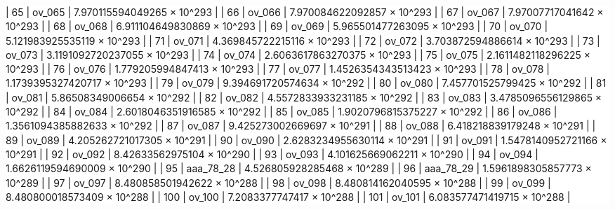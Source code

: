 | 65 | ov_065 | 7.970115594049265 × 10^293 |
| 66 | ov_066 | 7.970084622092857 × 10^293 |
| 67 | ov_067 | 7.97007717041642 × 10^293 |
| 68 | ov_068 | 6.911104649830869 × 10^293 |
| 69 | ov_069 | 5.965501477263095 × 10^293 |
| 70 | ov_070 | 5.121983925535119 × 10^293 |
| 71 | ov_071 | 4.369845722215116 × 10^293 |
| 72 | ov_072 | 3.703872594886614 × 10^293 |
| 73 | ov_073 | 3.1191092720237055 × 10^293 |
| 74 | ov_074 | 2.6063617863270375 × 10^293 |
| 75 | ov_075 | 2.1611482118296225 × 10^293 |
| 76 | ov_076 | 1.779205994847413 × 10^293 |
| 77 | ov_077 | 1.4526354343513423 × 10^293 |
| 78 | ov_078 | 1.1739395327420717 × 10^293 |
| 79 | ov_079 | 9.394691720574634 × 10^292 |
| 80 | ov_080 | 7.457701525799425 × 10^292 |
| 81 | ov_081 | 5.86508349006654 × 10^292 |
| 82 | ov_082 | 4.5572833933231185 × 10^292 |
| 83 | ov_083 | 3.4785096556129865 × 10^292 |
| 84 | ov_084 | 2.6018046351916585 × 10^292 |
| 85 | ov_085 | 1.9020796815375227 × 10^292 |
| 86 | ov_086 | 1.3561094385882633 × 10^292 |
| 87 | ov_087 | 9.425273002669697 × 10^291 |
| 88 | ov_088 | 6.418218839179248 × 10^291 |
| 89 | ov_089 | 4.205262721017305 × 10^291 |
| 90 | ov_090 | 2.6283234955630114 × 10^291 |
| 91 | ov_091 | 1.5478140952721166 × 10^291 |
| 92 | ov_092 | 8.42633562975104 × 10^290 |
| 93 | ov_093 | 4.101625669062211 × 10^290 |
| 94 | ov_094 | 1.6626119594690009 × 10^290 |
| 95 | aaa_78_28 | 4.526805928285468 × 10^289 |
| 96 | aaa_78_29 | 1.5961898305857773 × 10^289 |
| 97 | ov_097 | 8.480858501942622 × 10^288 |
| 98 | ov_098 | 8.480814162040595 × 10^288 |
| 99 | ov_099 | 8.480800018573409 × 10^288 |
| 100 | ov_100 | 7.2083377747417 × 10^288 |
| 101 | ov_101 | 6.083577471419715 × 10^288 |